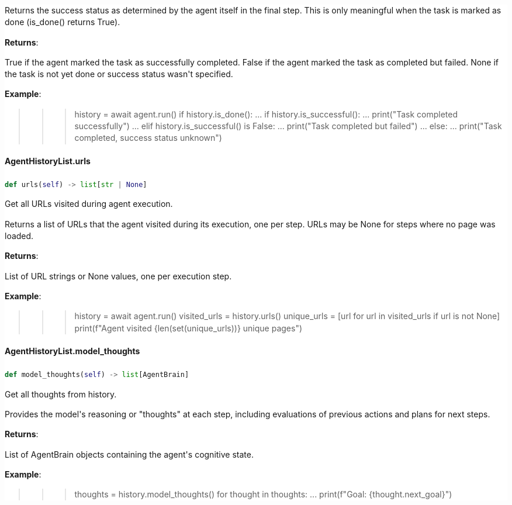 Returns the success status as determined by the agent itself in the final step.
This is only meaningful when the task is marked as done (is_done() returns True).

**Returns**:

  True if the agent marked the task as successfully completed.
  False if the agent marked the task as completed but failed.
  None if the task is not yet done or success status wasn't specified.

**Example**:

  >>> history = await agent.run()
  >>> if history.is_done():
  ...     if history.is_successful():
  ...         print("Task completed successfully")
  ...     elif history.is_successful() is False:
  ...         print("Task completed but failed")
  ...     else:
  ...         print("Task completed, success status unknown")

#### AgentHistoryList.urls

```python
def urls(self) -> list[str | None]
```

Get all URLs visited during agent execution.

Returns a list of URLs that the agent visited during its execution,
one per step. URLs may be None for steps where no page was loaded.

**Returns**:

  List of URL strings or None values, one per execution step.

**Example**:

  >>> history = await agent.run()
  >>> visited_urls = history.urls()
  >>> unique_urls = [url for url in visited_urls if url is not None]
  >>> print(f"Agent visited {len(set(unique_urls))} unique pages")

#### AgentHistoryList.model_thoughts

```python
def model_thoughts(self) -> list[AgentBrain]
```

Get all thoughts from history.

Provides the model's reasoning or "thoughts" at each step, including
evaluations of previous actions and plans for next steps.

**Returns**:

  List of AgentBrain objects containing the agent's cognitive state.

**Example**:

  >>> thoughts = history.model_thoughts()
  >>> for thought in thoughts:
  ...     print(f"Goal: {thought.next_goal}")
